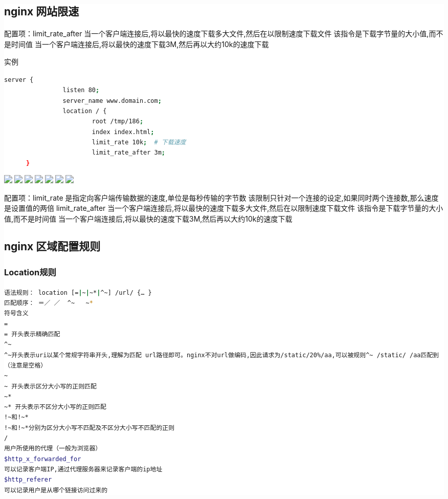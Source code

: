 ## nginx 网站限速
配置项：limit_rate_after
   当一个客户端连接后,将以最快的速度下载多大文件,然后在以限制速度下载文件
   该指令是下载字节量的大小值,而不是时间值
   当一个客户端连接后,将以最快的速度下载3M,然后再以大约10k的速度下载

实例
```bash
server {
                listen 80;
                server_name www.domain.com;
                location / {
                        root /tmp/186;
                        index index.html;
                        limit_rate 10k;  # 下载速度
                        limit_rate_after 3m;
      }

```
![](../11.png)
![](../12.png)
![](../13.png)
![](../14.png)
![](../15.png)
![](../16.png)
![](../17.png)

配置项：limit_rate
    是指定向客户端传输数据的速度,单位是每秒传输的字节数
    该限制只针对一个连接的设定,如果同时两个连接数,那么速度是设置值的两倍
limit_rate_after
   当一个客户端连接后,将以最快的速度下载多大文件,然后在以限制速度下载文件
   该指令是下载字节量的大小值,而不是时间值
   当一个客户端连接后,将以最快的速度下载3M,然后再以大约10k的速度下载

## nginx 区域配置规则
### Location规则
```bash
语法规则： location [=|~|~*|^~] /url/ {… }
匹配顺序： ＝／ ／  ^~   ~*
符号含义
=
= 开头表示精确匹配
^~
^~开头表示uri以某个常规字符串开头,理解为匹配 url路径即可。nginx不对url做编码,因此请求为/static/20%/aa,可以被规则^~ /static/ /aa匹配到（注意是空格）
~
~ 开头表示区分大小写的正则匹配
~*
~* 开头表示不区分大小写的正则匹配
!~和!~*
!~和!~*分别为区分大小写不匹配及不区分大小写不匹配的正则
/
用户所使用的代理（一般为浏览器）
$http_x_forwarded_for
可以记录客户端IP,通过代理服务器来记录客户端的ip地址
$http_referer
可以记录用户是从哪个链接访问过来的
```
